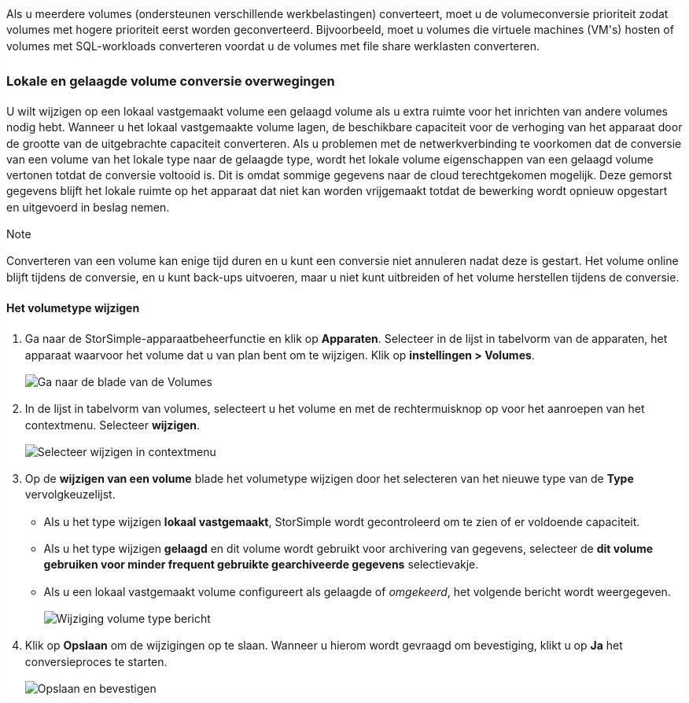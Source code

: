 Als u meerdere volumes (ondersteunen verschillende werkbelastingen) converteert, moet u de volumeconversie prioriteit zodat volumes met hogere prioriteit eerst worden geconverteerd. Bijvoorbeeld, moet u volumes die virtuele machines (VM's) hosten of volumes met SQL-workloads converteren voordat u de volumes met file share werklasten converteren.

### <a name="local-to-tiered-volume-conversion-considerations"></a>Lokale en gelaagde volume conversie overwegingen

U wilt wijzigen op een lokaal vastgemaakt volume een gelaagd volume als u extra ruimte voor het inrichten van andere volumes nodig hebt. Wanneer u het lokaal vastgemaakte volume lagen, de beschikbare capaciteit voor de verhoging van het apparaat door de grootte van de uitgebrachte capaciteit converteren. Als u problemen met de netwerkverbinding te voorkomen dat de conversie van een volume van het lokale type naar de gelaagde type, wordt het lokale volume eigenschappen van een gelaagd volume vertonen totdat de conversie voltooid is. Dit is omdat sommige gegevens naar de cloud terechtgekomen mogelijk. Deze gemorst gegevens blijft het lokale ruimte op het apparaat dat niet kan worden vrijgemaakt totdat de bewerking wordt opnieuw opgestart en uitgevoerd in beslag nemen.

> [!NOTE]
> Converteren van een volume kan enige tijd duren en u kunt een conversie niet annuleren nadat deze is gestart. Het volume online blijft tijdens de conversie, en u kunt back-ups uitvoeren, maar u niet kunt uitbreiden of het volume herstellen tijdens de conversie.


#### <a name="to-change-the-volume-type"></a>Het volumetype wijzigen

1. Ga naar de StorSimple-apparaatbeheerfunctie en klik op **Apparaten**. Selecteer in de lijst in tabelvorm van de apparaten, het apparaat waarvoor het volume dat u van plan bent om te wijzigen. Klik op **instellingen > Volumes**.

    ![Ga naar de blade van de Volumes](./media/storsimple-8000-manage-volumes-u2/modifyvol2.png)

3. In de lijst in tabelvorm van volumes, selecteert u het volume en met de rechtermuisknop op voor het aanroepen van het contextmenu. Selecteer **wijzigen**.

    ![Selecteer wijzigen in contextmenu](./media/storsimple-8000-manage-volumes-u2/changevoltype2.png)

4. Op de **wijzigen van een volume** blade het volumetype wijzigen door het selecteren van het nieuwe type van de **Type** vervolgkeuzelijst.
   
   * Als u het type wijzigen **lokaal vastgemaakt**, StorSimple wordt gecontroleerd om te zien of er voldoende capaciteit.
   * Als u het type wijzigen **gelaagd** en dit volume wordt gebruikt voor archivering van gegevens, selecteer de **dit volume gebruiken voor minder frequent gebruikte gearchiveerde gegevens** selectievakje.
   * Als u een lokaal vastgemaakt volume configureert als gelaagde of _omgekeerd_, het volgende bericht wordt weergegeven.
   
     ![Wijziging volume type bericht](./media/storsimple-8000-manage-volumes-u2/changevoltype3.png)

7. Klik op **Opslaan** om de wijzigingen op te slaan. Wanneer u hierom wordt gevraagd om bevestiging, klikt u op **Ja** het conversieproces te starten. 

    ![Opslaan en bevestigen](./media/storsimple-8000-manage-volumes-u2/modifyvol11.png)
